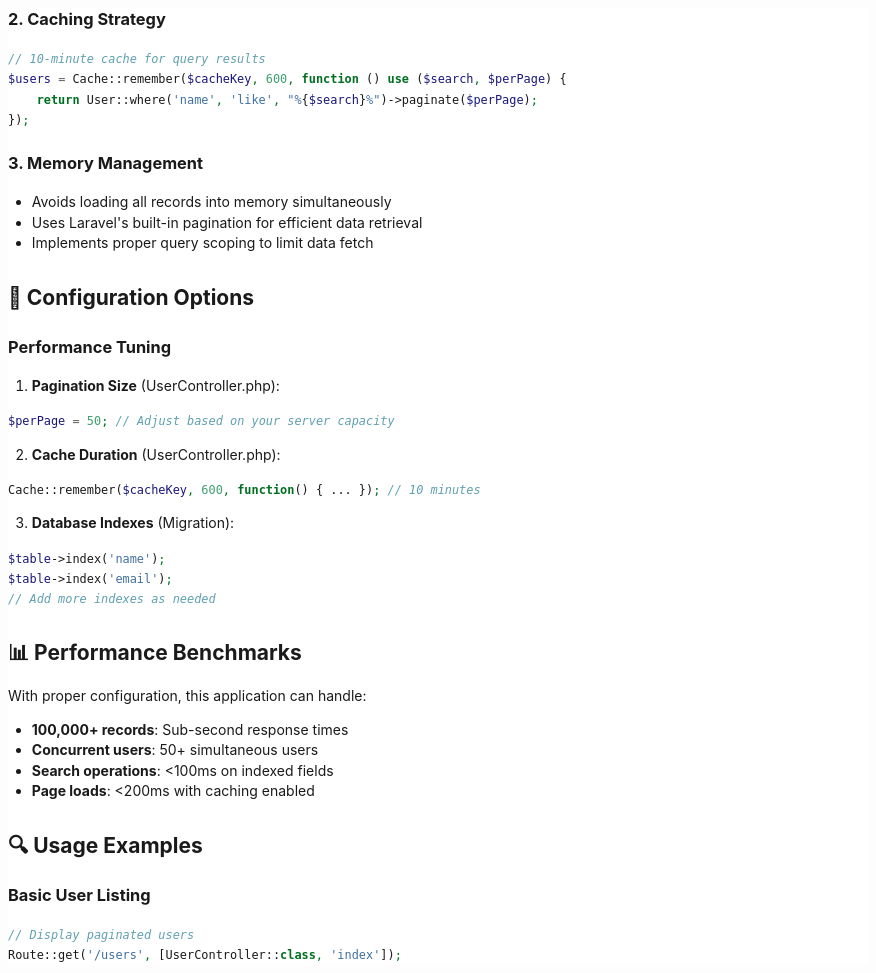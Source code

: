 ### 2. Caching Strategy

```php
// 10-minute cache for query results
$users = Cache::remember($cacheKey, 600, function () use ($search, $perPage) {
    return User::where('name', 'like', "%{$search}%")->paginate($perPage);
});
```

### 3. Memory Management

- Avoids loading all records into memory simultaneously
- Uses Laravel's built-in pagination for efficient data retrieval
- Implements proper query scoping to limit data fetch

## 🔧 Configuration Options

### Performance Tuning

1. **Pagination Size** (UserController.php):
```php
$perPage = 50; // Adjust based on your server capacity
```

2. **Cache Duration** (UserController.php):
```php
Cache::remember($cacheKey, 600, function() { ... }); // 10 minutes
```

3. **Database Indexes** (Migration):
```php
$table->index('name');
$table->index('email');
// Add more indexes as needed
```

## 📊 Performance Benchmarks

With proper configuration, this application can handle:

- **100,000+ records**: Sub-second response times
- **Concurrent users**: 50+ simultaneous users
- **Search operations**: <100ms on indexed fields
- **Page loads**: <200ms with caching enabled

## 🔍 Usage Examples

### Basic User Listing

```php
// Display paginated users
Route::get('/users', [UserController::class, 'index']);
```
